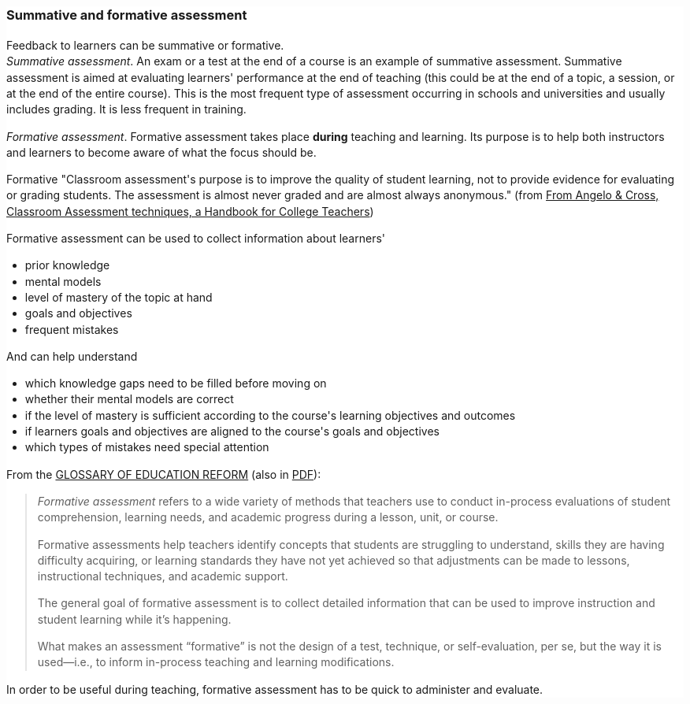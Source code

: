 <a name="summative"></a>
### Summative and formative assessment
Feedback to learners can be summative or formative. <br>
*Summative assessment*. An exam or a test at the end of a course is an example of summative assessment. Summative assessment is aimed at evaluating learners' performance at the end of teaching (this could be at the end of a topic, a session, or at the end of the entire course). This is the most frequent type of assessment occurring in schools and universities and usually includes grading. It is less frequent in training.

*Formative assessment*. Formative assessment takes place **during** teaching and learning. Its purpose is to help both instructors and learners to become aware of what the focus should be. 

Formative "Classroom assessment's purpose is to improve the quality of student learning, not to provide evidence for evaluating or grading students. The assessment is almost never graded and are
almost always anonymous." (from [From Angelo & Cross, Classroom Assessment techniques, a Handbook for College Teachers](./docs/angelo_and_cross_assessment_techniques.pdf))

Formative assessment can be used to collect information about learners'

- prior knowledge
- mental models
- level of mastery of the topic at hand
- goals and objectives
- frequent mistakes 

And can help understand

- which knowledge gaps need to be filled before moving on
- whether their mental models are correct
- if the level of mastery is sufficient according to the course's learning objectives and outcomes
- if learners goals and objectives are aligned to the course's goals and objectives 
- which types of mistakes need special attention

From the [GLOSSARY OF EDUCATION REFORM](edglossary.org/formative-assessment/) (also in [PDF](edglossary.org/formative-assessment/)):
> *Formative assessment* refers to a wide variety of methods that teachers use to conduct in-process evaluations of student
comprehension, learning needs, and academic progress during a
lesson, unit, or course. 
>
> Formative assessments help teachers identify concepts that students are struggling to understand, skills they are having difficulty acquiring, or learning standards they have not yet achieved so that adjustments can be made to lessons, instructional techniques, and academic support.
>
>The general goal of formative assessment is to collect detailed
information that can be used to improve instruction and student
learning while it’s happening. 
>
>What makes an assessment “formative” is not the design of a test, technique, or self-evaluation, per se, but the way it is used—i.e., to inform in-process teaching and learning modifications.
>

In order to be useful during teaching, formative assessment has to be quick to administer and evaluate.
